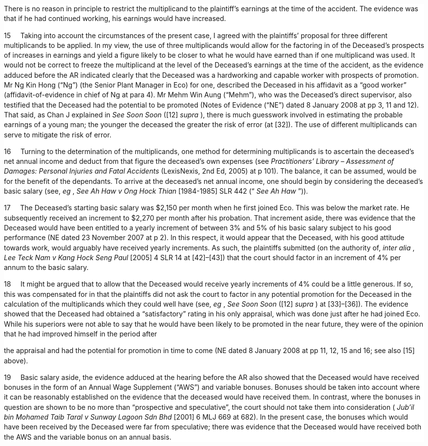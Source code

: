  There is no reason in principle to restrict the multiplicand to the plaintiff’s earnings at the time of the accident. The evidence was that if he had continued working, his earnings would have increased. 

15     Taking into account the circumstances of the present case, I agreed with the plaintiffs’ proposal for three different multiplicands to be applied. In my view, the use of three multiplicands would allow for the factoring in of the Deceased’s prospects of increases in earnings and yield a figure likely to be closer to what he would have earned than if one multiplicand was used. It would not be correct to freeze the multiplicand at the level of the Deceased’s earnings at the time of the accident, as the evidence adduced before the AR indicated clearly that the Deceased was a hardworking and capable worker with prospects of promotion. Mr Ng Kin Hong (“Ng”) (the Senior Plant Manager in Eco) for one, described the Deceased in his affidavit as a “good worker” (affidavit-of-evidence in chief of Ng at para 4). Mr Mehm Win Aung (“Mehm”), who was the Deceased’s direct supervisor, also testified that the Deceased had the potential to be promoted (Notes of Evidence (“NE”) dated 8 January 2008 at pp 3, 11 and 12). That said, as Chan J explained in _See Soon Soon_ ([12] _supra_ ), there is much guesswork involved in estimating the probable earnings of a young man; the younger the deceased the greater the risk of error (at [32]). The use of different multiplicands can serve to mitigate the risk of error. 

16     Turning to the determination of the multiplicands, one method for determining multiplicands is to ascertain the deceased’s net annual income and deduct from that figure the deceased’s own expenses (see _Practitioners’ Library – Assessment of Damages: Personal Injuries and Fatal Accidents_ (LexisNexis, 2nd Ed, 2005) at p 101). The balance, it can be assumed, would be for the benefit of the dependants. To arrive at the deceased’s net annual income, one should begin by considering the deceased’s basic salary (see, _eg_ , _See Ah Haw v Ong Hock Thian_ [1984-1985] SLR 442 (“ _See Ah Haw_ ”)). 

17     The Deceased’s starting basic salary was $2,150 per month when he first joined Eco. This was below the market rate. He subsequently received an increment to $2,270 per month after his probation. That increment aside, there was evidence that the Deceased would have been entitled to a yearly increment of between 3% and 5% of his basic salary subject to his good performance (NE dated 23 November 2007 at p 2). In this respect, it would appear that the Deceased, with his good attitude towards work, would arguably have received yearly increments. As such, the plaintiffs submitted (on the authority of, _inter alia_ , _Lee Teck Nam v Kang Hock Seng Paul_ <span class="citation">[2005] 4 SLR 14</span> at [42]–[43]) that the court should factor in an increment of 4% per annum to the basic salary. 

18     It might be argued that to allow that the Deceased would receive yearly increments of 4% could be a little generous. If so, this was compensated for in that the plaintiffs did not ask the court to factor in any potential promotion for the Deceased in the calculation of the multiplicands which they could well have (see, _eg_ , _See Soon Soon_ ([12] _supra_ ) at [33]–[36]). The evidence showed that the Deceased had obtained a “satisfactory” rating in his only appraisal, which was done just after he had joined Eco. While his superiors were not able to say that he would have been likely to be promoted in the near future, they were of the opinion that he had improved himself in the period after 


the appraisal and had the potential for promotion in time to come (NE dated 8 January 2008 at pp 11, 12, 15 and 16; see also [15] above). 

19     Basic salary aside, the evidence adduced at the hearing before the AR also showed that the Deceased would have received bonuses in the form of an Annual Wage Supplement (“AWS”) and variable bonuses. Bonuses should be taken into account where it can be reasonably established on the evidence that the deceased would have received them. In contrast, where the bonuses in question are shown to be no more than “prospective and speculative”, the court should not take them into consideration ( _Jub’il bin Mohamed Taib Taral v Sunway Lagoon Sdn Bhd_ [2001] 6 MLJ 669 at 682). In the present case, the bonuses which would have been received by the Deceased were far from speculative; there was evidence that the Deceased would have received both the AWS and the variable bonus on an annual basis. 
